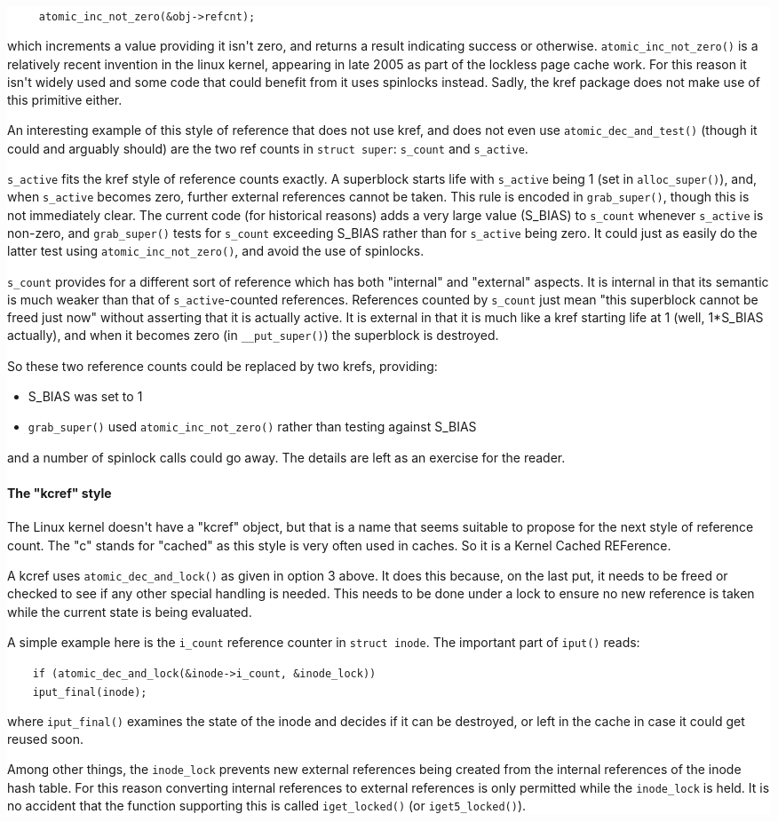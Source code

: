     
         atomic_inc_not_zero(&obj->refcnt);
    

which increments a value providing it isn't zero, and returns a result indicating success or otherwise. `atomic_inc_not_zero()` is a relatively recent invention in the linux kernel, appearing in late 2005 as part of the lockless page cache work. For this reason it isn't widely used and some code that could benefit from it uses spinlocks instead. Sadly, the kref package does not make use of this primitive either. 

An interesting example of this style of reference that does not use kref, and does not even use `atomic_dec_and_test()` (though it could and arguably should) are the two ref counts in `struct super`: `s_count` and `s_active`. 

`s_active` fits the kref style of reference counts exactly. A superblock starts life with `s_active` being 1 (set in `alloc_super()`), and, when `s_active` becomes zero, further external references cannot be taken. This rule is encoded in `grab_super()`, though this is not immediately clear. The current code (for historical reasons) adds a very large value (S_BIAS) to `s_count` whenever `s_active` is non-zero, and `grab_super()` tests for `s_count` exceeding S_BIAS rather than for `s_active` being zero. It could just as easily do the latter test using `atomic_inc_not_zero()`, and avoid the use of spinlocks. 

`s_count` provides for a different sort of reference which has both "internal" and "external" aspects. It is internal in that its semantic is much weaker than that of `s_active`-counted references. References counted by `s_count` just mean "this superblock cannot be freed just now" without asserting that it is actually active. It is external in that it is much like a kref starting life at 1 (well, 1*S_BIAS actually), and when it becomes zero (in `__put_super()`) the superblock is destroyed. 

So these two reference counts could be replaced by two krefs, providing: 

  * S_BIAS was set to 1 

  * `grab_super()` used `atomic_inc_not_zero()` rather than testing against S_BIAS 




and a number of spinlock calls could go away. The details are left as an exercise for the reader. 

#### The "kcref" style

The Linux kernel doesn't have a "kcref" object, but that is a name that seems suitable to propose for the next style of reference count. The "c" stands for "cached" as this style is very often used in caches. So it is a Kernel Cached REFerence. 

A kcref uses `atomic_dec_and_lock()` as given in option 3 above. It does this because, on the last put, it needs to be freed or checked to see if any other special handling is needed. This needs to be done under a lock to ensure no new reference is taken while the current state is being evaluated. 

A simple example here is the `i_count` reference counter in `struct inode`. The important part of `iput()` reads: 
    
    
        if (atomic_dec_and_lock(&inode->i_count, &inode_lock))
    	iput_final(inode);
    

where `iput_final()` examines the state of the inode and decides if it can be destroyed, or left in the cache in case it could get reused soon. 

Among other things, the `inode_lock` prevents new external references being created from the internal references of the inode hash table. For this reason converting internal references to external references is only permitted while the `inode_lock` is held. It is no accident that the function supporting this is called `iget_locked()` (or `iget5_locked()`). 
